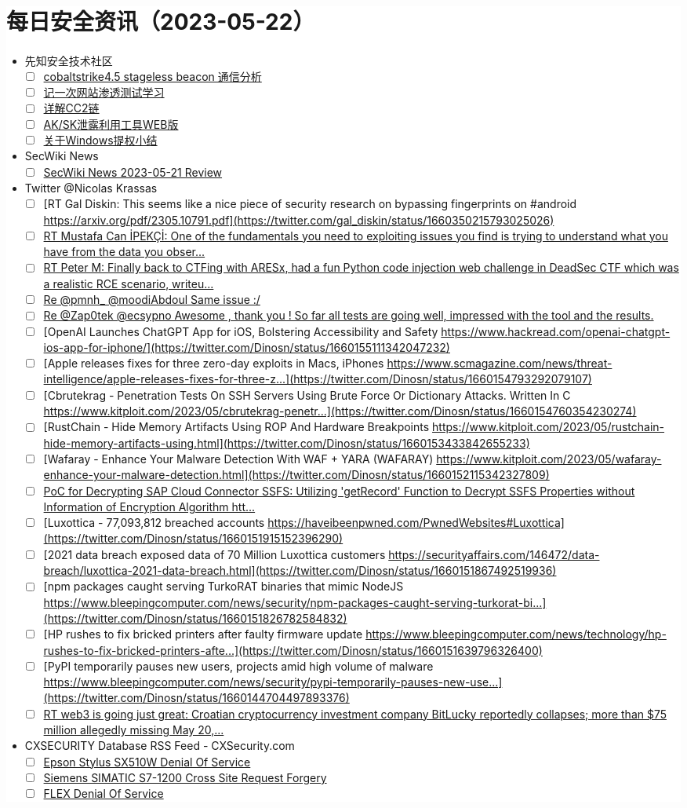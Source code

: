 # 每日安全资讯（2023-05-22）

- 先知安全技术社区
  - [ ] [cobaltstrike4.5 stageless beacon 通信分析](https://xz.aliyun.com/t/12546)
  - [ ] [记一次网站渗透测试学习](https://xz.aliyun.com/t/12545)
  - [ ] [详解CC2链](https://xz.aliyun.com/t/12544)
  - [ ] [AK/SK泄露利用工具WEB版](https://xz.aliyun.com/t/12543)
  - [ ] [关于Windows提权小结](https://xz.aliyun.com/t/12542)
- SecWiki News
  - [ ] [SecWiki News 2023-05-21 Review](http://www.sec-wiki.com/?2023-05-21)
- Twitter @Nicolas Krassas
  - [ ] [RT Gal Diskin: This seems like a nice piece of security research on bypassing fingerprints on #android https://arxiv.org/pdf/2305.10791.pdf](https://twitter.com/gal_diskin/status/1660350215793025026)
  - [ ] [RT Mustafa Can İPEKÇİ: One of the fundamentals you need to exploiting issues you find is trying to understand what you have from the data you obser...](https://twitter.com/mcipekci/status/1660346845904683010)
  - [ ] [RT Peter M: Finally back to CTFing with ARESx, had a fun Python code injection web challenge in DeadSec CTF which was a realistic RCE scenario, writeu...](https://twitter.com/pmnh_/status/1660272173221552133)
  - [ ] [Re @pmnh_ @moodiAbdoul Same issue :/](https://twitter.com/Dinosn/status/1660246940922028032)
  - [ ] [Re @Zap0tek @ecsypno Awesome , thank you ! So far all tests are going well, impressed with the tool and the results.](https://twitter.com/Dinosn/status/1660235697985400842)
  - [ ] [OpenAI Launches ChatGPT App for iOS, Bolstering Accessibility and Safety https://www.hackread.com/openai-chatgpt-ios-app-for-iphone/](https://twitter.com/Dinosn/status/1660155111342047232)
  - [ ] [Apple releases fixes for three zero-day exploits in Macs, iPhones https://www.scmagazine.com/news/threat-intelligence/apple-releases-fixes-for-three-z...](https://twitter.com/Dinosn/status/1660154793292079107)
  - [ ] [Cbrutekrag - Penetration Tests On SSH Servers Using Brute Force Or Dictionary Attacks. Written In C https://www.kitploit.com/2023/05/cbrutekrag-penetr...](https://twitter.com/Dinosn/status/1660154760354230274)
  - [ ] [RustChain - Hide Memory Artifacts Using ROP And Hardware Breakpoints https://www.kitploit.com/2023/05/rustchain-hide-memory-artifacts-using.html](https://twitter.com/Dinosn/status/1660153433842655233)
  - [ ] [Wafaray - Enhance Your Malware Detection With WAF + YARA (WAFARAY) https://www.kitploit.com/2023/05/wafaray-enhance-your-malware-detection.html](https://twitter.com/Dinosn/status/1660152115342327809)
  - [ ] [PoC for Decrypting SAP Cloud Connector SSFS: Utilizing 'getRecord' Function to Decrypt SSFS Properties without Information of Encryption Algorithm htt...](https://twitter.com/Dinosn/status/1660152002733539332)
  - [ ] [Luxottica - 77,093,812 breached accounts https://haveibeenpwned.com/PwnedWebsites#Luxottica](https://twitter.com/Dinosn/status/1660151915152396290)
  - [ ] [2021 data breach exposed data of 70 Million Luxottica customers https://securityaffairs.com/146472/data-breach/luxottica-2021-data-breach.html](https://twitter.com/Dinosn/status/1660151867492519936)
  - [ ] [npm packages caught serving TurkoRAT binaries that mimic NodeJS https://www.bleepingcomputer.com/news/security/npm-packages-caught-serving-turkorat-bi...](https://twitter.com/Dinosn/status/1660151826782584832)
  - [ ] [HP rushes to fix bricked printers after faulty firmware update https://www.bleepingcomputer.com/news/technology/hp-rushes-to-fix-bricked-printers-afte...](https://twitter.com/Dinosn/status/1660151639796326400)
  - [ ] [PyPI temporarily pauses new users, projects amid high volume of malware https://www.bleepingcomputer.com/news/security/pypi-temporarily-pauses-new-use...](https://twitter.com/Dinosn/status/1660144704497893376)
  - [ ] [RT web3 is going just great: Croatian cryptocurrency investment company BitLucky reportedly collapses; more than $75 million allegedly missing May 20,...](https://twitter.com/web3isgreat/status/1660081907592200196)
- CXSECURITY Database RSS Feed - CXSecurity.com
  - [ ] [Epson Stylus SX510W Denial Of Service](https://cxsecurity.com/issue/WLB-2023050053)
  - [ ] [Siemens SIMATIC S7-1200 Cross Site Request Forgery](https://cxsecurity.com/issue/WLB-2023050052)
  - [ ] [FLEX Denial Of Service](https://cxsecurity.com/issue/WLB-2023050051)